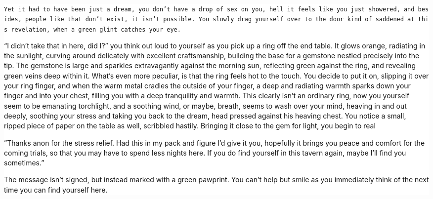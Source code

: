 	Yet it had to have been just a dream, you don’t have a drop of sex on you, hell it feels like you just showered, and besides, people like that don’t exist, it isn’t possible. You slowly drag yourself over to the door kind of saddened at this revelation, when a green glint catches your eye.
“I didn’t take that in here, did I?” you think out loud to yourself as you pick up a ring off the end table. It glows orange, radiating in the sunlight, curving around delicately with excellent craftsmanship, building the base for a gemstone nestled precisely into the tip. The gemstone is large and sparkles extravagantly against the morning sun, reflecting green against the ring, and revealing green veins deep within it. What’s even more peculiar, is that the ring feels hot to the touch. You decide to put it on, slipping it over your ring finger, and when the warm metal cradles the outside of your finger, a deep and radiating warmth sparks down your finger and into your chest, filling you with a deep tranquility and warmth. This clearly isn’t an ordinary ring, now you yourself seem to be emanating torchlight, and a soothing wind, or maybe, breath, seems to wash over your mind, heaving in and out deeply, soothing your stress and taking you back to the dream, head pressed against his heaving chest.
	You notice a small, ripped piece of paper on the table as well, scribbled hastily. Bringing it close to the gem for light, you begin to real
	
”Thanks anon for the stress relief. Had this in my pack and figure I’d give it you, hopefully it brings you peace and comfort for the coming trials, so that you may have to spend less nights here. If you do find yourself in this tavern again, maybe I’ll find you sometimes.”

The message isn’t signed, but instead marked with a green pawprint. You can’t help but smile as you immediately think of the next time you can find yourself here.
